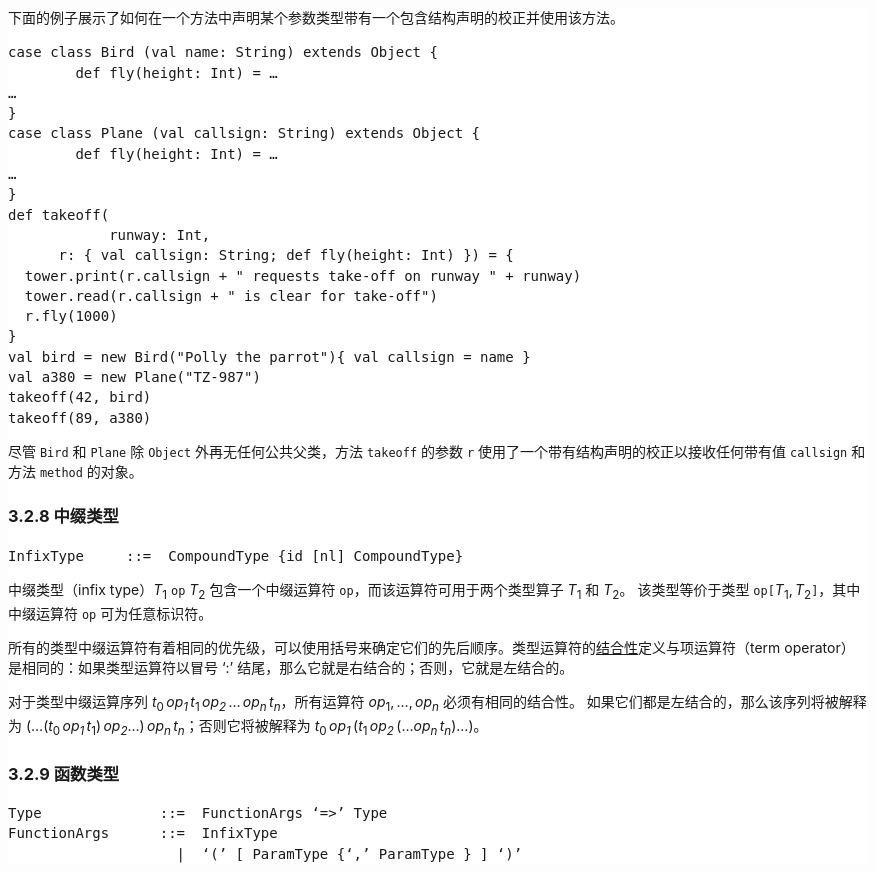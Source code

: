 

下面的例子展示了如何在一个方法中声明某个参数类型带有一个包含结构声明的校正并使用该方法。

<pre class="brush: scala">
case class Bird (val name: String) extends Object {
        def fly(height: Int) = …
…
}
case class Plane (val callsign: String) extends Object {
        def fly(height: Int) = …
…
}
def takeoff(
            runway: Int,
      r: { val callsign: String; def fly(height: Int) }) = {
  tower.print(r.callsign + " requests take-off on runway " + runway)
  tower.read(r.callsign + " is clear for take-off")
  r.fly(1000)
}
val bird = new Bird("Polly the parrot"){ val callsign = name }
val a380 = new Plane("TZ-987")
takeoff(42, bird)
takeoff(89, a380)
</pre>


尽管 `Bird` 和 `Plane` 除 `Object` 外再无任何公共父类，方法 `takeoff` 的参数 `r` 使用了一个带有结构声明的校正以接收任何带有值 `callsign` 和方法 `method` 的对象。

<h3 id="infix-types">3.2.8 中缀类型</h3>

<pre>
InfixType     ::=  CompoundType {id [nl] CompoundType}
</pre>


中缀类型（infix type）$T_1$ `op` $T_2$ 包含一个中缀运算符 `op`，而该运算符可用于两个类型算子 $T_1$ 和 $T_2$。
该类型等价于类型 `op[`$T_1, T_2$`]`，其中中缀运算符 `op` 可为任意标识符。


所有的类型中缀运算符有着相同的优先级，可以使用括号来确定它们的先后顺序。类型运算符的[结合性](http://www.scala-lang.org/files/archive/spec/2.11/06-expressions.html#prefix,-infix,-and-postfix-operations)定义与项运算符（term operator）是相同的：如果类型运算符以冒号 ‘:’ 结尾，那么它就是右结合的；否则，它就是左结合的。


对于类型中缀运算序列 $t_0\,\mathit{op_1}\,t_1\,\mathit{op_2}\,\ldots\,\mathit{op_n}\,t_n$，所有运算符 $op_1,\ldots,op_n$ 必须有相同的结合性。
如果它们都是左结合的，那么该序列将被解释为 $(\ldots (t_0\,\mathit{op_1}\,t_1)\,\mathit{op_2} \ldots)\,\mathit{op_n}\,t_n$；否则它将被解释为
$t_0\,\mathit{op_1}\,(t_1\,\mathit{op_2}\,( \ldots \mathit{op_n}\,t_n) \ldots)$。

<h3 id="function-types">3.2.9 函数类型</h3>
<pre>
Type              ::=  FunctionArgs ‘=>’ Type
FunctionArgs      ::=  InfixType
                    |  ‘(’ [ ParamType {‘,’ ParamType } ] ‘)’
</pre>
